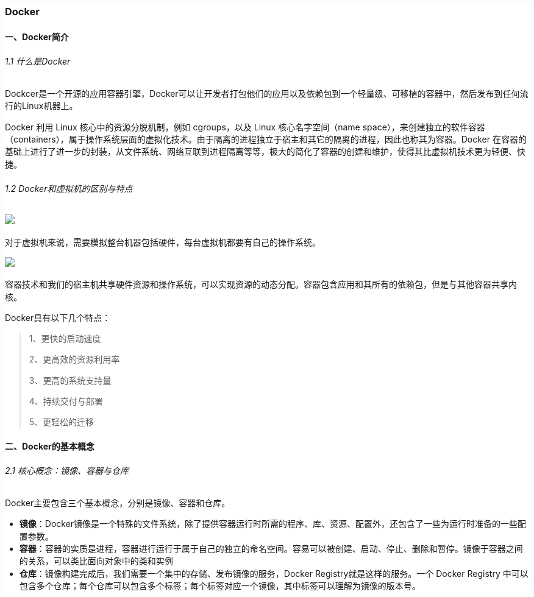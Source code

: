 ### Docker

#### 一、Docker简介

###### 1.1 什么是Docker

Dockcer是一个开源的应用容器引擎，Docker可以让开发者打包他们的应用以及依赖包到一个轻量级、可移植的容器中，然后发布到任何流行的Linux机器上。


Docker 利用 Linux 核心中的资源分脱机制，例如 cgroups，以及 Linux 核心名字空间（name space），来创建独立的软件容器（containers），属于操作系统层面的虚拟化技术。由于隔离的进程独立于宿主和其它的隔离的进程，因此也称其为容器。Docker 在容器的基础上进行了进一步的封装，从文件系统、网络互联到进程隔离等等，极大的简化了容器的创建和维护，使得其比虚拟机技术更为轻便、快捷。



###### 1.2 Docker和虚拟机的区别与特点

![](\image\docker与虚拟机1.png)

对于虚拟机来说，需要模拟整台机器包括硬件，每台虚拟机都要有自己的操作系统。





![](\image\docker与虚拟机2.png)

容器技术和我们的宿主机共享硬件资源和操作系统，可以实现资源的动态分配。容器包含应用和其所有的依赖包，但是与其他容器共享内核。



Docker具有以下几个特点：



>1、更快的启动速度
>
>2、更高效的资源利用率
>
>3、更高的系统支持量
>
>4、持续交付与部署
>
>5、更轻松的迁移







#### 二、Docker的基本概念

###### 2.1  核心概念：镜像、容器与仓库

Docker主要包含三个基本概念，分别是镜像、容器和仓库。

+ **镜像**：Docker镜像是一个特殊的文件系统，除了提供容器运行时所需的程序、库、资源、配置外，还包含了一些为运行时准备的一些配置参数。
+ **容器**：容器的实质是进程，容器进行运行于属于自己的独立的命名空间。容易可以被创建、启动、停止、删除和暂停。镜像于容器之间的关系，可以类比面向对象中的类和实例
+ **仓库**：镜像构建完成后，我们需要一个集中的存储、发布镜像的服务，Docker Registry就是这样的服务。一个 Docker Registry 中可以包含多个仓库；每个仓库可以包含多个标签；每个标签对应一个镜像，其中标签可以理解为镜像的版本号。

